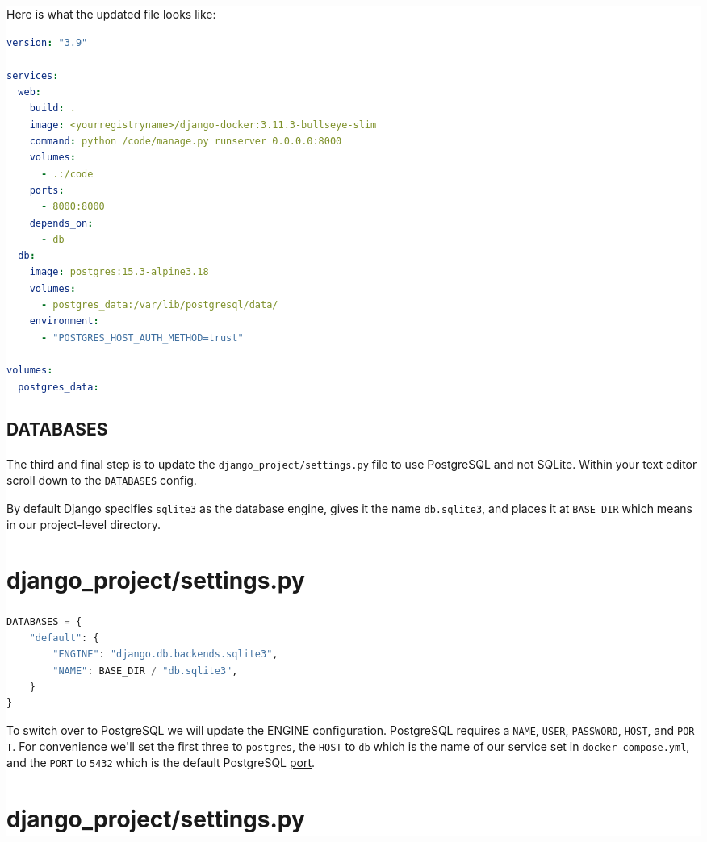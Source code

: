 Here is what the updated file looks like:

```yaml
version: "3.9"

services:
  web:
    build: .
    image: <yourregistryname>/django-docker:3.11.3-bullseye-slim
    command: python /code/manage.py runserver 0.0.0.0:8000
    volumes:
      - .:/code
    ports:
      - 8000:8000
    depends_on:
      - db
  db:
    image: postgres:15.3-alpine3.18
    volumes:
      - postgres_data:/var/lib/postgresql/data/
    environment:
      - "POSTGRES_HOST_AUTH_METHOD=trust"

volumes:
  postgres_data:
```

DATABASES
---------

The third and final step is to update the `django_project/settings.py` file to use PostgreSQL and not SQLite. Within your text editor scroll down to the `DATABASES` config.

By default Django specifies `sqlite3` as the database engine, gives it the name `db.sqlite3`, and places it at `BASE_DIR` which means in our project-level directory.

# django_project/settings.py

```python
DATABASES = {
    "default": {
        "ENGINE": "django.db.backends.sqlite3",
        "NAME": BASE_DIR / "db.sqlite3",
    }
}
```

To switch over to PostgreSQL we will update the [ENGINE](https://docs.djangoproject.com/en/4.0/ref/settings/#std:setting-DATABASE-ENGINE) configuration. PostgreSQL requires a `NAME`, `USER`, `PASSWORD`, `HOST`, and `PORT`. For convenience we'll set the first three to `postgres`, the `HOST` to `db` which is the name of our service set in `docker-compose.yml`, and the `PORT` to `5432` which is the default PostgreSQL [port](https://en.wikipedia.org/wiki/Port_%28computer_networking%29).

# django_project/settings.py
